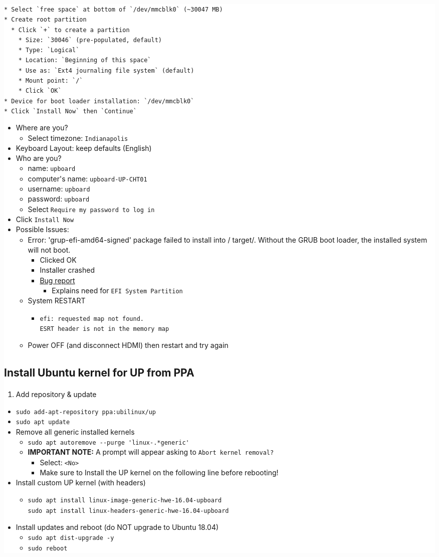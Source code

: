     * Select `free space` at bottom of `/dev/mmcblk0` (~30047 MB)
    * Create root partition
      * Click `+` to create a partition
        * Size: `30046` (pre-populated, default)
        * Type: `Logical`
        * Location: `Beginning of this space`
        * Use as: `Ext4 journaling file system` (default)
        * Mount point: `/`
        * Click `OK`
    * Device for boot loader installation: `/dev/mmcblk0`
    * Click `Install Now` then `Continue`
* Where are you?
  * Select timezone: `Indianapolis`
* Keyboard Layout: keep defaults (English)
* Who are you? 
  * name: `upboard`
  * computer's name: `upboard-UP-CHT01`
  * username: `upboard`
  * password: `upboard`
  * Select `Require my password to log in`
* Click `Install Now`
* Possible Issues:
  * Error: 'grup-efi-amd64-signed' package failed to install into / target/. Without the GRUB boot loader, the installed system will not boot.
    * Clicked OK
    * Installer crashed
    * [Bug report](https://bugs.launchpad.net/ubuntu/+source/ubiquity/+bug/1766945)
      * Explains need for `EFI System Partition`
  * System RESTART
    * ```
      efi: requested map not found.
      ESRT header is not in the memory map
      ```
  * Power OFF (and disconnect HDMI) then restart and try again

## Install Ubuntu kernel for UP from PPA
1. Add repository & update
  * `sudo add-apt-repository ppa:ubilinux/up`
  * `sudo apt update`
* Remove all generic installed kernels
  * `sudo apt autoremove --purge 'linux-.*generic'`
  * **IMPORTANT NOTE:** A prompt will appear asking to `Abort kernel removal?`
    * Select: `<No>`
    * Make sure to Install the UP kernel on the following line before rebooting!
* Install custom UP kernel (with headers)
  * ```
    sudo apt install linux-image-generic-hwe-16.04-upboard
    sudo apt install linux-headers-generic-hwe-16.04-upboard 
    ```
* Install updates and reboot (do NOT upgrade to Ubuntu 18.04)
  * `sudo apt dist-upgrade -y`
  * `sudo reboot`
  